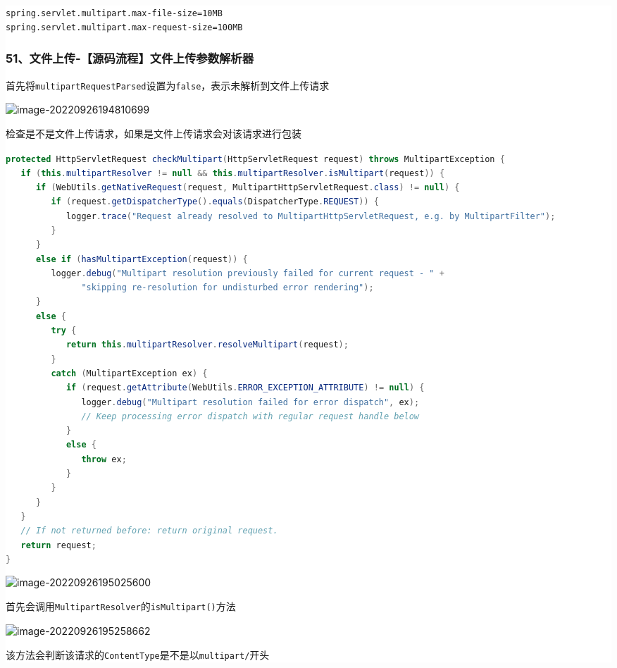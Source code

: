 ```properties
spring.servlet.multipart.max-file-size=10MB
spring.servlet.multipart.max-request-size=100MB
```

### 51、文件上传-【源码流程】文件上传参数解析器

首先将`multipartRequestParsed`设置为`false`，表示未解析到文件上传请求

![image-20220926194810699](https://gitlab.com/apzs/image/-/raw/master/image/image-20220926194810699.png)

检查是不是文件上传请求，如果是文件上传请求会对该请求进行包装

```java
protected HttpServletRequest checkMultipart(HttpServletRequest request) throws MultipartException {
   if (this.multipartResolver != null && this.multipartResolver.isMultipart(request)) {
      if (WebUtils.getNativeRequest(request, MultipartHttpServletRequest.class) != null) {
         if (request.getDispatcherType().equals(DispatcherType.REQUEST)) {
            logger.trace("Request already resolved to MultipartHttpServletRequest, e.g. by MultipartFilter");
         }
      }
      else if (hasMultipartException(request)) {
         logger.debug("Multipart resolution previously failed for current request - " +
               "skipping re-resolution for undisturbed error rendering");
      }
      else {
         try {
            return this.multipartResolver.resolveMultipart(request);
         }
         catch (MultipartException ex) {
            if (request.getAttribute(WebUtils.ERROR_EXCEPTION_ATTRIBUTE) != null) {
               logger.debug("Multipart resolution failed for error dispatch", ex);
               // Keep processing error dispatch with regular request handle below
            }
            else {
               throw ex;
            }
         }
      }
   }
   // If not returned before: return original request.
   return request;
}
```

![image-20220926195025600](https://gitlab.com/apzs/image/-/raw/master/image/image-20220926195025600.png)

首先会调用`MultipartResolver`的`isMultipart()`方法

![image-20220926195258662](https://gitlab.com/apzs/image/-/raw/master/image/image-20220926195258662.png)

该方法会判断该请求的`ContentType`是不是以`multipart/`开头
